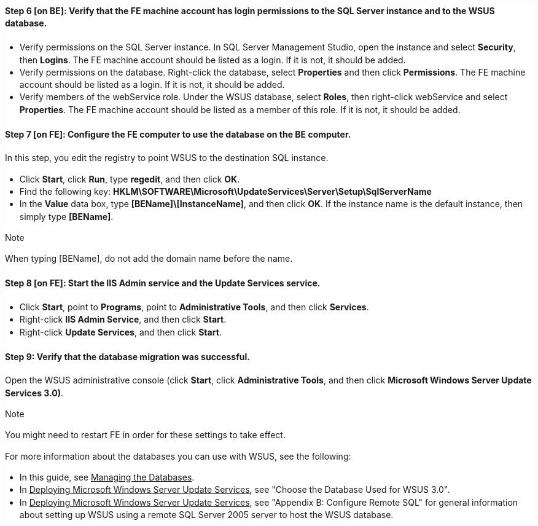 #### Step 6 \[on BE\]: Verify that the FE machine account has login permissions to the SQL Server instance and to the WSUS database.

-   Verify permissions on the SQL Server instance. In SQL Server Management Studio, open the instance and select **Security**, then **Logins**. The FE machine account should be listed as a login. If it is not, it should be added.
-   Verify permissions on the database. Right-click the database, select **Properties** and then click **Permissions**. The FE machine account should be listed as a login. If it is not, it should be added.
-   Verify members of the webService role. Under the WSUS database, select **Roles**, then right-click webService and select **Properties**. The FE machine account should be listed as a member of this role. If it is not, it should be added.

#### Step 7 \[on FE\]: Configure the FE computer to use the database on the BE computer.

In this step, you edit the registry to point WSUS to the destination SQL instance.

-   Click **Start**, click **Run**, type **regedit**, and then click **OK**.
-   Find the following key: **HKLM\\SOFTWARE\\Microsoft\\UpdateServices\\Server\\Setup\\SqlServerName**
-   In the **Value** data box, type **\[BEName\]\\\[InstanceName\]**, and then click **OK**. If the instance name is the default instance, then simply type **\[BEName\]**.

> [!NOTE]  
> When typing \[BEName\], do not add the domain name before the name.         

#### Step 8 \[on FE\]: Start the IIS Admin service and the Update Services service.

-   Click **Start**, point to **Programs**, point to **Administrative Tools**, and then click **Services**.
-   Right-click **IIS Admin Service**, and then click **Start**.
-   Right-click **Update Services**, and then click **Start**.

#### Step 9: Verify that the database migration was successful.

Open the WSUS administrative console (click **Start**, click **Administrative Tools**, and then click **Microsoft Windows Server Update Services 3.0)**.

> [!NOTE]  
> You might need to restart FE in order for these settings to take effect.    

For more information about the databases you can use with WSUS, see the following:

-   In this guide, see [Managing the Databases](https://technet.microsoft.com/d99cdd74-fbf4-4706-b2a2-a58728beef22).
-   In [Deploying Microsoft Windows Server Update Services](http://go.microsoft.com/fwlink/?linkid=79983), see "Choose the Database Used for WSUS 3.0".
-   In [Deploying Microsoft Windows Server Update Services](http://go.microsoft.com/fwlink/?linkid=79983), see "Appendix B: Configure Remote SQL" for general information about setting up WSUS using a remote SQL Server 2005 server to host the WSUS database.
